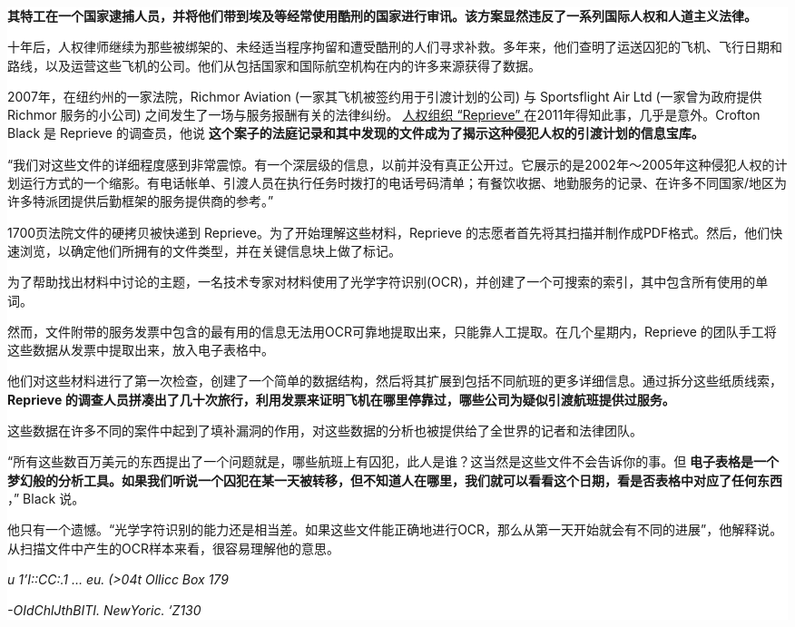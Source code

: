    <strong class="markup--strong markup--p-strong">
    其特工在一个国家逮捕人员，并将他们带到埃及等经常使用酷刑的国家进行审讯。该方案显然违反了一系列国际人权和人道主义法律。
   </strong>
  </p>
  <p class="graf graf--p">
   十年后，人权律师继续为那些被绑架的、未经适当程序拘留和遭受酷刑的人们寻求补救。多年来，他们查明了运送囚犯的飞机、飞行日期和路线，以及运营这些飞机的公司。他们从包括国家和国际航空机构在内的许多来源获得了数据。
  </p>
  <p class="graf graf--p">
   2007年，在纽约州的一家法院，Richmor Aviation (一家其飞机被签约用于引渡计划的公司) 与 Sportsflight Air Ltd (一家曾为政府提供 Richmor 服务的小公司) 之间发生了一场与服务报酬有关的法律纠纷。
   <a class="markup--anchor markup--p-anchor" data-href="http://www.reprieve.org.uk/" href="https://www.reprieve.org.uk/" rel="noopener noreferrer" target="_blank">
    人权组织 “Reprieve”
   </a>
   在2011年得知此事，几乎是意外。Crofton Black 是 Reprieve 的调查员，他说
   <strong class="markup--strong markup--p-strong">
    这个案子的法庭记录和其中发现的文件成为了揭示这种侵犯人权的引渡计划的信息宝库。
   </strong>
  </p>
  <p class="graf graf--p graf--startsWithDoubleQuote">
   “我们对这些文件的详细程度感到非常震惊。有一个深层级的信息，以前并没有真正公开过。它展示的是2002年～2005年这种侵犯人权的计划运行方式的一个缩影。有电话帐单、引渡人员在执行任务时拨打的电话号码清单；有餐饮收据、地勤服务的记录、在许多不同国家/地区为许多特派团提供后勤框架的服务提供商的参考。”
  </p>
  <p class="graf graf--p">
   1700页法院文件的硬拷贝被快递到 Reprieve。为了开始理解这些材料，Reprieve 的志愿者首先将其扫描并制作成PDF格式。然后，他们快速浏览，以确定他们所拥有的文件类型，并在关键信息块上做了标记。
  </p>
  <p class="graf graf--p">
   为了帮助找出材料中讨论的主题，一名技术专家对材料使用了光学字符识别(OCR)，并创建了一个可搜索的索引，其中包含所有使用的单词。
  </p>
  <p class="graf graf--p">
   然而，文件附带的服务发票中包含的最有用的信息无法用OCR可靠地提取出来，只能靠人工提取。在几个星期内，Reprieve 的团队手工将这些数据从发票中提取出来，放入电子表格中。
  </p>
  <p class="graf graf--p">
   他们对这些材料进行了第一次检查，创建了一个简单的数据结构，然后将其扩展到包括不同航班的更多详细信息。通过拆分这些纸质线索，
   <strong class="markup--strong markup--p-strong">
    Reprieve 的调查人员拼凑出了几十次旅行，利用发票来证明飞机在哪里停靠过，哪些公司为疑似引渡航班提供过服务。
   </strong>
  </p>
  <p class="graf graf--p">
   这些数据在许多不同的案件中起到了填补漏洞的作用，对这些数据的分析也被提供给了全世界的记者和法律团队。
  </p>
  <p class="graf graf--p graf--startsWithDoubleQuote">
   “所有这些数百万美元的东西提出了一个问题就是，哪些航班上有囚犯，此人是谁？这当然是这些文件不会告诉你的事。但
   <strong class="markup--strong markup--p-strong">
    电子表格是一个梦幻般的分析工具。如果我们听说一个囚犯在某一天被转移，但不知道人在哪里，我们就可以看看这个日期，看是否表格中对应了任何东西
   </strong>
   ，” Black 说。
  </p>
  <p class="graf graf--p">
   他只有一个遗憾。“光学字符识别的能力还是相当差。如果这些文件能正确地进行OCR，那么从第一天开始就会有不同的进展”，他解释说。从扫描文件中产生的OCR样本来看，很容易理解他的意思。
  </p>
  <p class="graf graf--p">
   <em class="markup--em markup--p-em">
    u 1’I::CC:.1 … eu. (&gt;04t Ollicc Box 179
   </em>
  </p>
  <p class="graf graf--p">
   <em class="markup--em markup--p-em">
    -OIdChlJthBITI. NewYoric. ‘Z130
   </em>
  </p>
  <p class="graf graf--p">